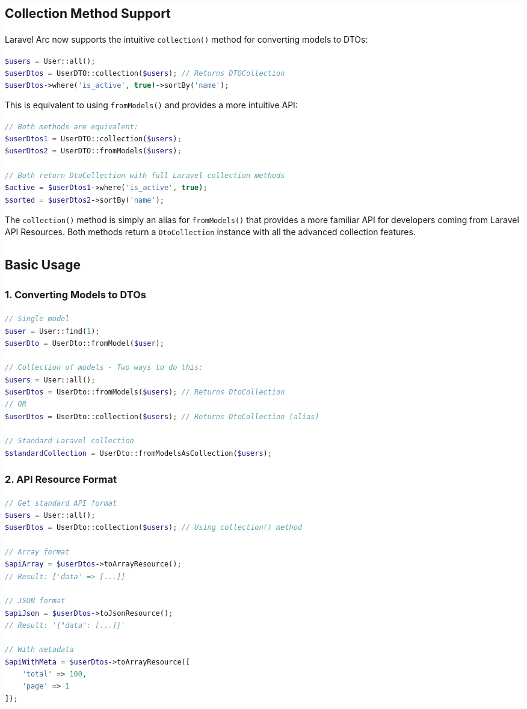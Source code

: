 
## Collection Method Support

Laravel Arc now supports the intuitive `collection()` method for converting models to DTOs:

```php
$users = User::all();
$userDtos = UserDTO::collection($users); // Returns DTOCollection
$userDtos->where('is_active', true)->sortBy('name');
```

This is equivalent to using `fromModels()` and provides a more intuitive API:

```php
// Both methods are equivalent:
$userDtos1 = UserDTO::collection($users);
$userDtos2 = UserDTO::fromModels($users);

// Both return DtoCollection with full Laravel collection methods
$active = $userDtos1->where('is_active', true);
$sorted = $userDtos2->sortBy('name');
```

The `collection()` method is simply an alias for `fromModels()` that provides a more familiar API for developers coming from Laravel API Resources. Both methods return a `DtoCollection` instance with all the advanced collection features.

## Basic Usage

### 1. Converting Models to DTOs

```php
// Single model
$user = User::find(1);
$userDto = UserDto::fromModel($user);

// Collection of models - Two ways to do this:
$users = User::all();
$userDtos = UserDto::fromModels($users); // Returns DtoCollection
// OR
$userDtos = UserDto::collection($users); // Returns DtoCollection (alias)

// Standard Laravel collection
$standardCollection = UserDto::fromModelsAsCollection($users);
```

### 2. API Resource Format

```php
// Get standard API format
$users = User::all();
$userDtos = UserDto::collection($users); // Using collection() method

// Array format
$apiArray = $userDtos->toArrayResource();
// Result: ['data' => [...]]

// JSON format
$apiJson = $userDtos->toJsonResource();
// Result: '{"data": [...]}'

// With metadata
$apiWithMeta = $userDtos->toArrayResource([
    'total' => 100,
    'page' => 1
]);
```